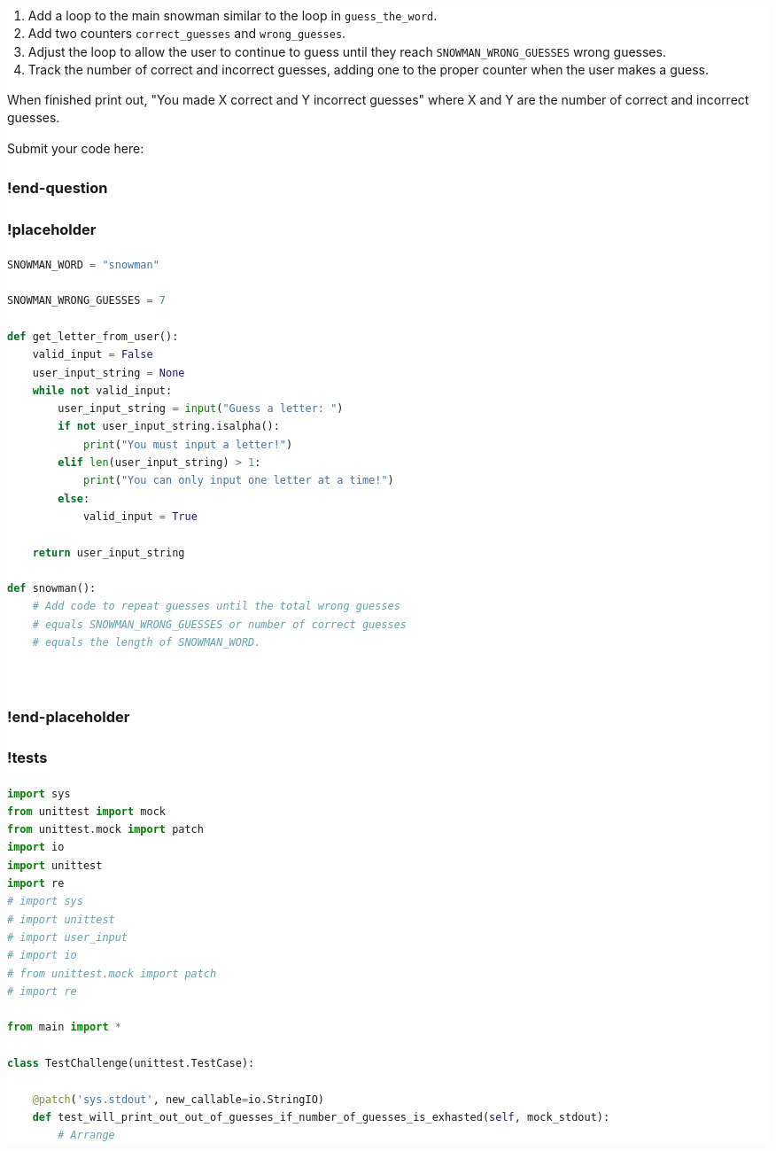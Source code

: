 1.  Add a loop to the main snowman similar to the loop in `guess_the_word`.  
1.  Add two counters `correct_guesses` and `wrong_guesses`.
1.  Adjust the loop to allow the user to continue to guess until they reach `SNOWMAN_WRONG_GUESSES` wrong guesses.
1.  Track the number of correct and incorrect guesses, adding one to the proper counter when the user makes a guess.

When finished print out, "You made X correct and Y incorrect guesses" where X and Y are the number of correct and incorrect guesses.

Submit your code here:

### !end-question
### !placeholder
```python
SNOWMAN_WORD = "snowman"

SNOWMAN_WRONG_GUESSES = 7

def get_letter_from_user():
    valid_input = False
    user_input_string = None
    while not valid_input:
        user_input_string = input("Guess a letter: ")
        if not user_input_string.isalpha():
            print("You must input a letter!")
        elif len(user_input_string) > 1:
            print("You can only input one letter at a time!")
        else:
            valid_input = True

    return user_input_string

def snowman():
    # Add code to repeat guesses until the total wrong guesses 
    # equals SNOWMAN_WRONG_GUESSES or number of correct guesses
    # equals the length of SNOWMAN_WORD.
    
    
```
### !end-placeholder
### !tests
```python
import sys
from unittest import mock
from unittest.mock import patch
import io
import unittest
import re
# import sys
# import unittest
# import user_input
# import io
# from unittest.mock import patch
# import re

from main import *

class TestChallenge(unittest.TestCase):

    @patch('sys.stdout', new_callable=io.StringIO)
    def test_will_print_out_out_of_guesses_if_number_of_guesses_is_exhasted(self, mock_stdout):
        # Arrange
```
